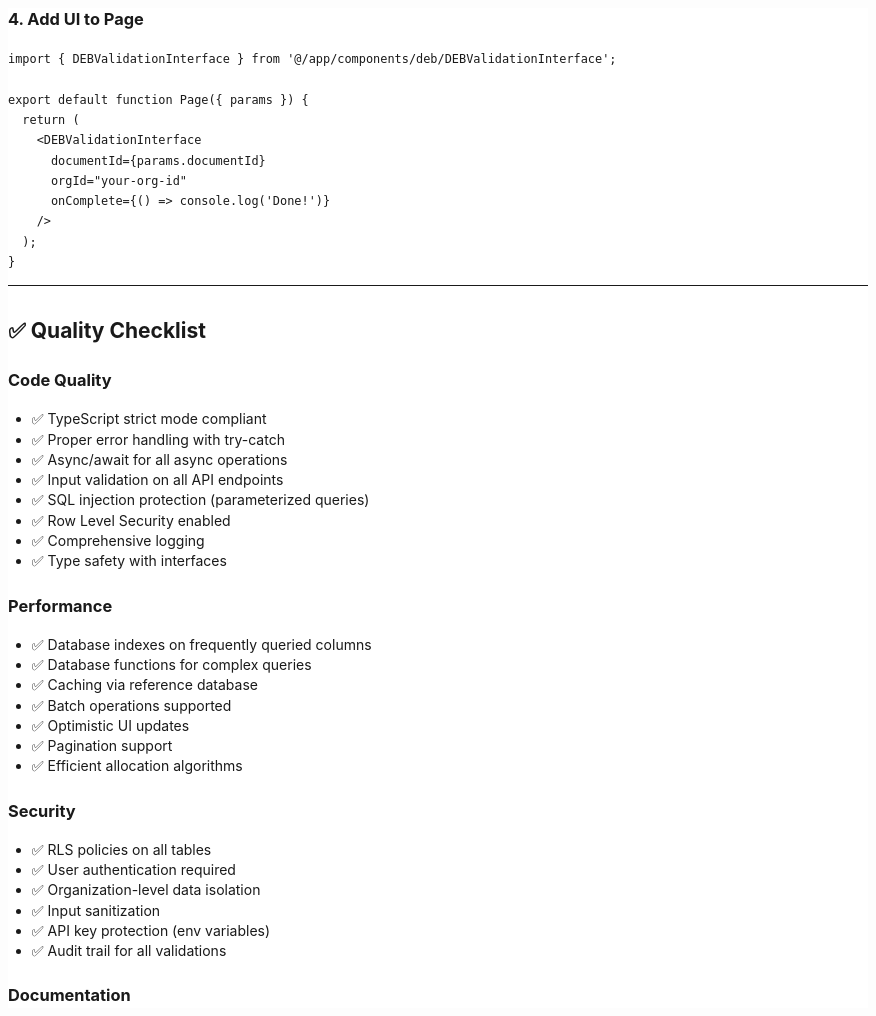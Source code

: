 ### 4. Add UI to Page

```tsx
import { DEBValidationInterface } from '@/app/components/deb/DEBValidationInterface';

export default function Page({ params }) {
  return (
    <DEBValidationInterface
      documentId={params.documentId}
      orgId="your-org-id"
      onComplete={() => console.log('Done!')}
    />
  );
}
```

---

## ✅ Quality Checklist

### Code Quality

- ✅ TypeScript strict mode compliant
- ✅ Proper error handling with try-catch
- ✅ Async/await for all async operations
- ✅ Input validation on all API endpoints
- ✅ SQL injection protection (parameterized queries)
- ✅ Row Level Security enabled
- ✅ Comprehensive logging
- ✅ Type safety with interfaces

### Performance

- ✅ Database indexes on frequently queried columns
- ✅ Database functions for complex queries
- ✅ Caching via reference database
- ✅ Batch operations supported
- ✅ Optimistic UI updates
- ✅ Pagination support
- ✅ Efficient allocation algorithms

### Security

- ✅ RLS policies on all tables
- ✅ User authentication required
- ✅ Organization-level data isolation
- ✅ Input sanitization
- ✅ API key protection (env variables)
- ✅ Audit trail for all validations

### Documentation
